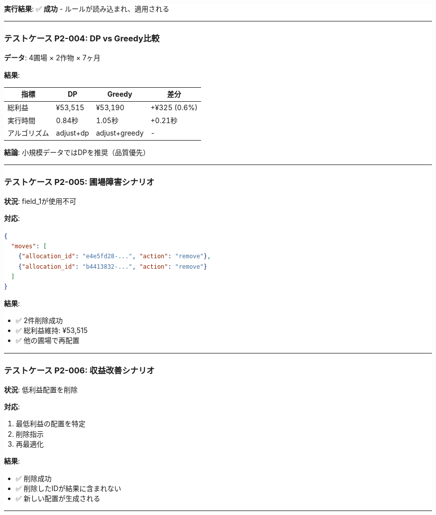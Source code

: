 **実行結果**: ✅ **成功** - ルールが読み込まれ、適用される

---

### テストケース P2-004: DP vs Greedy比較

**データ**: 4圃場 × 2作物 × 7ヶ月

**結果**:

| 指標 | DP | Greedy | 差分 |
|-----|-----|--------|------|
| 総利益 | ¥53,515 | ¥53,190 | +¥325 (0.6%) |
| 実行時間 | 0.84秒 | 1.05秒 | +0.21秒 |
| アルゴリズム | adjust+dp | adjust+greedy | - |

**結論**: 小規模データではDPを推奨（品質優先）

---

### テストケース P2-005: 圃場障害シナリオ

**状況**: field_1が使用不可

**対応**:
```json
{
  "moves": [
    {"allocation_id": "e4e5fd28-...", "action": "remove"},
    {"allocation_id": "b4413832-...", "action": "remove"}
  ]
}
```

**結果**:
- ✅ 2件削除成功
- ✅ 総利益維持: ¥53,515
- ✅ 他の圃場で再配置

---

### テストケース P2-006: 収益改善シナリオ

**状況**: 低利益配置を削除

**対応**:
1. 最低利益の配置を特定
2. 削除指示
3. 再最適化

**結果**:
- ✅ 削除成功
- ✅ 削除したIDが結果に含まれない
- ✅ 新しい配置が生成される

---